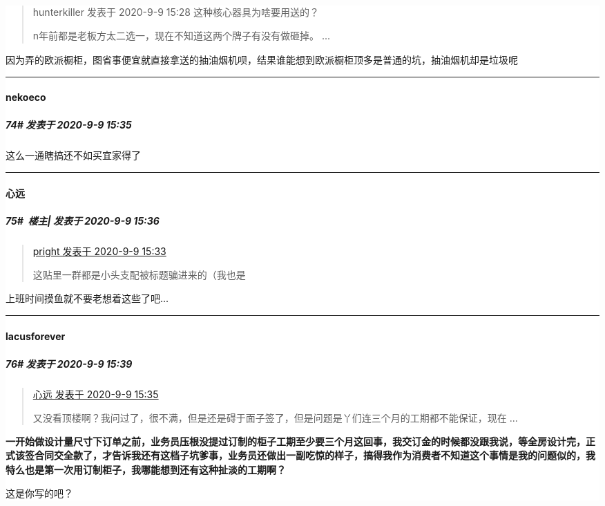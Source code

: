 

<blockquote>hunterkiller 发表于 2020-9-9 15:28
这种核心器具为啥要用送的？


n年前都是老板方太二选一，现在不知道这两个牌子有没有做砸掉。 ...</blockquote>
因为弄的欧派橱柜，图省事便宜就直接拿送的抽油烟机呗，结果谁能想到欧派橱柜顶多是普通的坑，抽油烟机却是垃圾呢







-----

####  nekoeco  
##### 74#       发表于 2020-9-9 15:35




这么一通瞎搞还不如买宜家得了







-----

####  心远  
##### 75#         楼主| 发表于 2020-9-9 15:36



<blockquote><a href="httphttps://bbs.saraba1st.com/2b/forum.php?mod=redirect&amp;goto=findpost&amp;pid=48686941&amp;ptid=1959006" target="_blank">pright 发表于 2020-9-9 15:33</a>

这贴里一群都是小头支配被标题骗进来的（我也是</blockquote>
上班时间摸鱼就不要老想着这些了吧...







-----

####  lacusforever  
##### 76#       发表于 2020-9-9 15:39



<blockquote><a href="httphttps://bbs.saraba1st.com/2b/forum.php?mod=redirect&amp;goto=findpost&amp;pid=48686961&amp;ptid=1959006" target="_blank">心远 发表于 2020-9-9 15:35</a>

又没看顶楼啊？我问过了，很不满，但是还是碍于面子签了，但是问题是丫们连三个月的工期都不能保证，现在 ...</blockquote>
<strong>一开始做设计量尺寸下订单之前，业务员压根没提过订制的柜子工期至少要三个月这回事，我交订金的时候都没跟我说，等全房设计完，正式该签合同交全款了，才告诉我还有这档子坑爹事，业务员还做出一副吃惊的样子，搞得我作为消费者不知道这个事情是我的问题似的，我特么也是第一次用订制柜子，我哪能想到还有这种扯淡的工期啊？</strong>


这是你写的吧？

